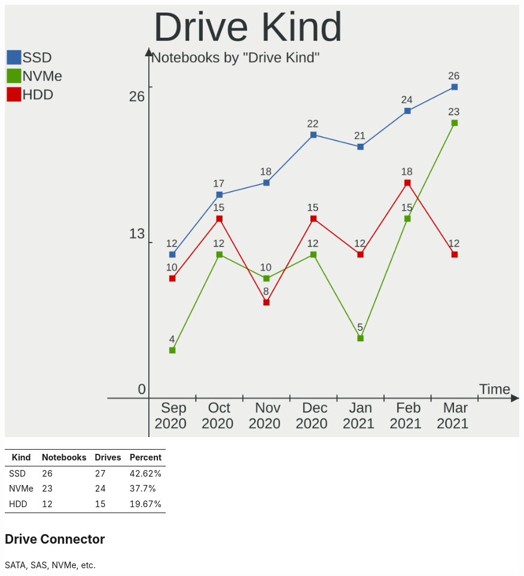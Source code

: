 ![Drive Kind](./images/line_chart_bsd/drive_kind.svg)

| Kind | Notebooks | Drives | Percent |
|------|-----------|--------|---------|
| SSD  | 26        | 27     | 42.62%  |
| NVMe | 23        | 24     | 37.7%   |
| HDD  | 12        | 15     | 19.67%  |

Drive Connector
---------------

SATA, SAS, NVMe, etc.
